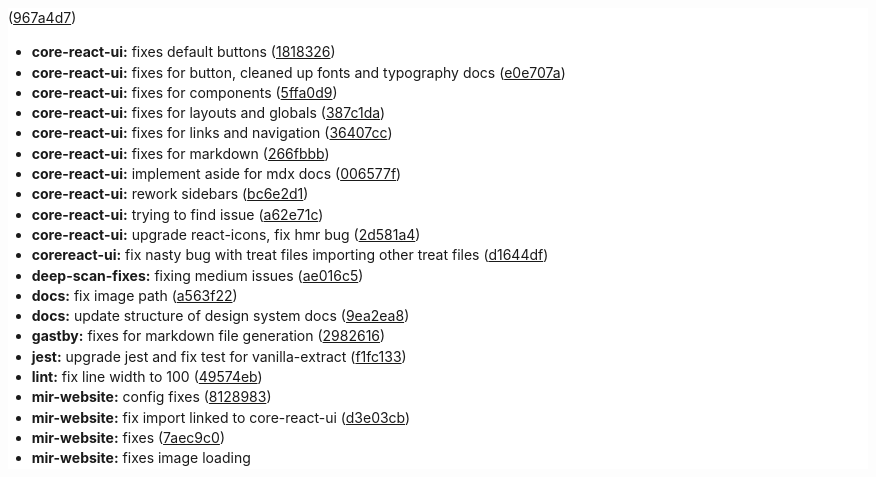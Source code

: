   ([967a4d7](https://github.com/newrade/newrade-core/commit/967a4d7b32985f8bfd8b3e5e500d0d4303495c5e))
- **core-react-ui:** fixes default buttons
  ([1818326](https://github.com/newrade/newrade-core/commit/1818326370f0dad527a1333c82d3668fd75db0a2))
- **core-react-ui:** fixes for button, cleaned up fonts and typography docs
  ([e0e707a](https://github.com/newrade/newrade-core/commit/e0e707a6ec29a546f57f866873fd7bcd60b652cc))
- **core-react-ui:** fixes for components
  ([5ffa0d9](https://github.com/newrade/newrade-core/commit/5ffa0d9a0c826d4b1767a2543a1ab11cc8818998))
- **core-react-ui:** fixes for layouts and globals
  ([387c1da](https://github.com/newrade/newrade-core/commit/387c1da29f5cd07a81da2729dae9716eab31be95))
- **core-react-ui:** fixes for links and navigation
  ([36407cc](https://github.com/newrade/newrade-core/commit/36407ccdd4cedaa9422f40dca2e04b9a9c6460c0))
- **core-react-ui:** fixes for markdown
  ([266fbbb](https://github.com/newrade/newrade-core/commit/266fbbb935129dad6fd85d2d70ed108e9ae3d58b))
- **core-react-ui:** implement aside for mdx docs
  ([006577f](https://github.com/newrade/newrade-core/commit/006577fc028bc948fec48a1a294f0c79892def57))
- **core-react-ui:** rework sidebars
  ([bc6e2d1](https://github.com/newrade/newrade-core/commit/bc6e2d1722f0814eb47db3907452f60d91567144))
- **core-react-ui:** trying to find issue
  ([a62e71c](https://github.com/newrade/newrade-core/commit/a62e71c9c14b2897eb5d619457f2727eed2f2938))
- **core-react-ui:** upgrade react-icons, fix hmr bug
  ([2d581a4](https://github.com/newrade/newrade-core/commit/2d581a4d7e860cbd4ffa0af8a0bacd5c39afb9fe))
- **corereact-ui:** fix nasty bug with treat files importing other treat files
  ([d1644df](https://github.com/newrade/newrade-core/commit/d1644df51704ce05edb1aabcf7cf3a74d91edf00))
- **deep-scan-fixes:** fixing medium issues
  ([ae016c5](https://github.com/newrade/newrade-core/commit/ae016c53a192df6cfdb33f3c59da987870282b07))
- **docs:** fix image path
  ([a563f22](https://github.com/newrade/newrade-core/commit/a563f2294fcf315c439e8ca45861e4beab23e0f2))
- **docs:** update structure of design system docs
  ([9ea2ea8](https://github.com/newrade/newrade-core/commit/9ea2ea88d5e3ad81974d19e524c44369542da21e))
- **gastby:** fixes for markdown file generation
  ([2982616](https://github.com/newrade/newrade-core/commit/29826163498932d216cc22ec713d7de076812fbb))
- **jest:** upgrade jest and fix test for vanilla-extract
  ([f1fc133](https://github.com/newrade/newrade-core/commit/f1fc1336cf5b322598dc06685352041661c18091))
- **lint:** fix line width to 100
  ([49574eb](https://github.com/newrade/newrade-core/commit/49574eb1fe8aa3bbdf3cf9a6067956ccf3a96561))
- **mir-website:** config fixes
  ([8128983](https://github.com/newrade/newrade-core/commit/81289832a9dd327dcecf11b357696ecccdd3338c))
- **mir-website:** fix import linked to core-react-ui
  ([d3e03cb](https://github.com/newrade/newrade-core/commit/d3e03cb0b1a34655519f2331c16b013bb6467f42))
- **mir-website:** fixes
  ([7aec9c0](https://github.com/newrade/newrade-core/commit/7aec9c083ee54b99cdea5222ede3358a26874a3f))
- **mir-website:** fixes image loading